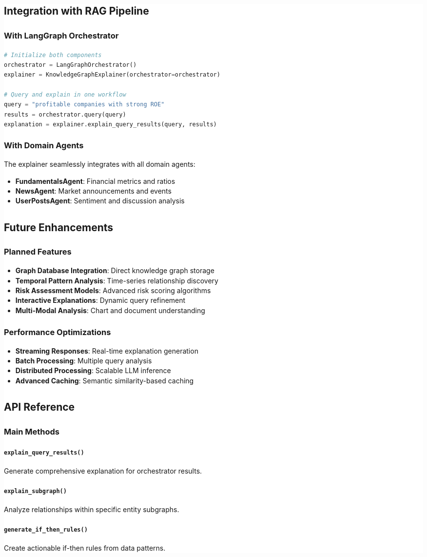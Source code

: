 ## Integration with RAG Pipeline

### With LangGraph Orchestrator

```python
# Initialize both components
orchestrator = LangGraphOrchestrator()
explainer = KnowledgeGraphExplainer(orchestrator=orchestrator)

# Query and explain in one workflow
query = "profitable companies with strong ROE"
results = orchestrator.query(query)
explanation = explainer.explain_query_results(query, results)
```

### With Domain Agents

The explainer seamlessly integrates with all domain agents:
- **FundamentalsAgent**: Financial metrics and ratios
- **NewsAgent**: Market announcements and events  
- **UserPostsAgent**: Sentiment and discussion analysis

## Future Enhancements

### Planned Features

- **Graph Database Integration**: Direct knowledge graph storage
- **Temporal Pattern Analysis**: Time-series relationship discovery
- **Risk Assessment Models**: Advanced risk scoring algorithms
- **Interactive Explanations**: Dynamic query refinement
- **Multi-Modal Analysis**: Chart and document understanding

### Performance Optimizations

- **Streaming Responses**: Real-time explanation generation
- **Batch Processing**: Multiple query analysis
- **Distributed Processing**: Scalable LLM inference
- **Advanced Caching**: Semantic similarity-based caching

## API Reference

### Main Methods

#### `explain_query_results()`
Generate comprehensive explanation for orchestrator results.

#### `explain_subgraph()`  
Analyze relationships within specific entity subgraphs.

#### `generate_if_then_rules()`
Create actionable if-then rules from data patterns.
